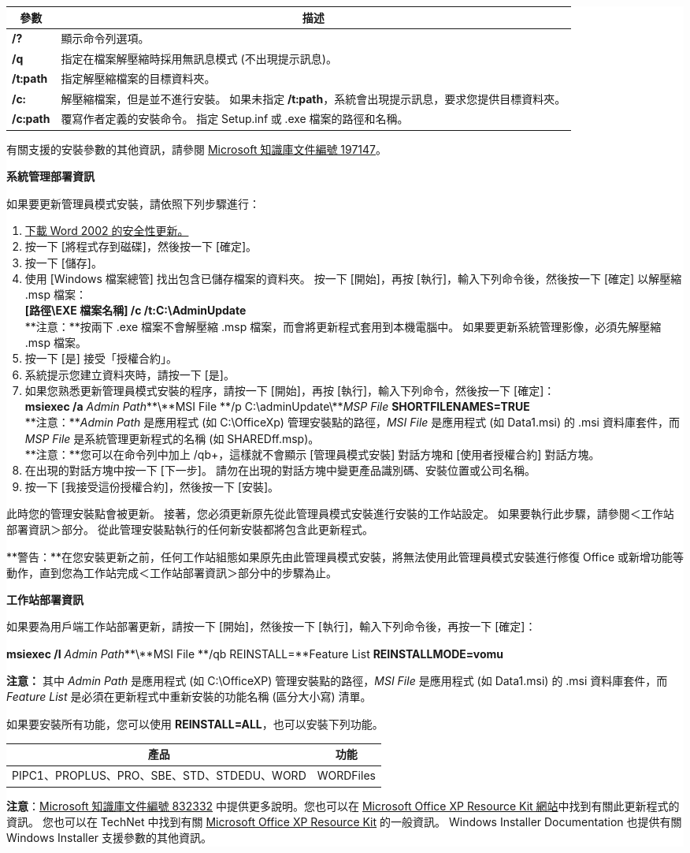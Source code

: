 | 參數        | 描述                                                                                              |  
|-------------|---------------------------------------------------------------------------------------------------|  
| **/?**      | 顯示命令列選項。                                                                                  |  
| **/q**      | 指定在檔案解壓縮時採用無訊息模式 (不出現提示訊息)。                                               |  
| **/t:path** | 指定解壓縮檔案的目標資料夾。                                                                      |  
| **/c:**     | 解壓縮檔案，但是並不進行安裝。 如果未指定 **/t:path**，系統會出現提示訊息，要求您提供目標資料夾。 |  
| **/c:path** | 覆寫作者定義的安裝命令。 指定 Setup.inf 或 .exe 檔案的路徑和名稱。                                |
  
有關支援的安裝參數的其他資訊，請參閱 [Microsoft 知識庫文件編號 197147](http://support.microsoft.com/kb/197147)。
  
**系統管理部署資訊**  
  
如果要更新管理員模式安裝，請依照下列步驟進行：
  
1.  [下載 Word 2002 的安全性更新。](http://download.microsoft.com/download/d/0/9/d09d67ff-cba7-436e-88df-3db2327dee2a/officexp-kb929061-fullfile-enu.exe)  
2.  按一下 \[將程式存到磁碟\]，然後按一下 \[確定\]。  
3.  按一下 \[儲存\]。  
4.  使用 \[Windows 檔案總管\] 找出包含已儲存檔案的資料夾。 按一下 \[開始\]，再按 \[執行\]，輸入下列命令後，然後按一下 \[確定\] 以解壓縮 .msp 檔案：  
    **\[路徑\\EXE 檔案名稱\] /c /t:C:\\AdminUpdate**  
    **注意：**按兩下 .exe 檔案不會解壓縮 .msp 檔案，而會將更新程式套用到本機電腦中。 如果要更新系統管理影像，必須先解壓縮 .msp 檔案。  
5.  按一下 \[是\] 接受「授權合約」。  
6.  系統提示您建立資料夾時，請按一下 \[是\]。  
7.  如果您熟悉更新管理員模式安裝的程序，請按一下 \[開始\]，再按 \[執行\]，輸入下列命令，然後按一下 \[確定\]：  
    **msiexec /a** *Admin Path***\\**MSI File **/p C:\\adminUpdate\\***MSP File* **SHORTFILENAMES=TRUE**  
    **注意：***Admin Path* 是應用程式 (如 C:\\OfficeXp) 管理安裝點的路徑，*MSI File* 是應用程式 (如 Data1.msi) 的 .msi 資料庫套件，而 *MSP File* 是系統管理更新程式的名稱 (如 SHAREDff.msp)。  
    **注意：**您可以在命令列中加上 /qb+，這樣就不會顯示 \[管理員模式安裝\] 對話方塊和 \[使用者授權合約\] 對話方塊。  
8.  在出現的對話方塊中按一下 \[下一步\]。 請勿在出現的對話方塊中變更產品識別碼、安裝位置或公司名稱。  
9.  按一下 \[我接受這份授權合約\]，然後按一下 \[安裝\]。
  
此時您的管理安裝點會被更新。 接著，您必須更新原先從此管理員模式安裝進行安裝的工作站設定。 如果要執行此步驟，請參閱＜工作站部署資訊＞部分。 從此管理安裝點執行的任何新安裝都將包含此更新程式。
  
**警告：**在您安裝更新之前，任何工作站組態如果原先由此管理員模式安裝，將無法使用此管理員模式安裝進行修復 Office 或新增功能等動作，直到您為工作站完成＜工作站部署資訊＞部分中的步驟為止。
  
**工作站部署資訊**  
  
如果要為用戶端工作站部署更新，請按一下 \[開始\]，然後按一下 \[執行\]，輸入下列命令後，再按一下 \[確定\]：
  
**msiexec /I** *Admin Path***\\**MSI File **/qb REINSTALL=**Feature List **REINSTALLMODE=vomu**  
  
**注意：** 其中 *Admin Path* 是應用程式 (如 C:\\OfficeXP) 管理安裝點的路徑，*MSI File* 是應用程式 (如 Data1.msi) 的 .msi 資料庫套件，而 *Feature List* 是必須在更新程式中重新安裝的功能名稱 (區分大小寫) 清單。
  
如果要安裝所有功能，您可以使用 **REINSTALL=ALL**，也可以安裝下列功能。
  
| 產品                                        | 功能      |  
|---------------------------------------------|-----------|  
| PIPC1、PROPLUS、PRO、SBE、STD、STDEDU、WORD | WORDFiles |
  
**注意**：[Microsoft 知識庫文件編號 832332](http://support.microsoft.com/kb/832332) 中提供更多說明。您也可以在 [Microsoft Office XP Resource Kit 網站](http://go.microsoft.com/fwlink/?linkid=33339)中找到有關此更新程式的資訊。 您也可以在 TechNet 中找到有關 [Microsoft Office XP Resource Kit](http://go.microsoft.com/fwlink/?linkid=21747) 的一般資訊。 Windows Installer Documentation 也提供有關 Windows Installer 支援參數的其他資訊。
  